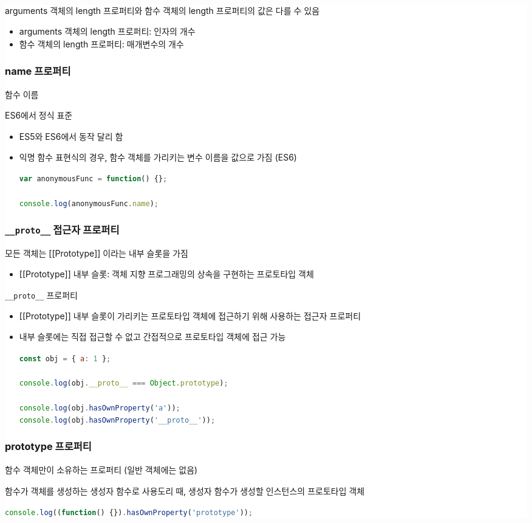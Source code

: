 

arguments 객체의 length 프로퍼티와 함수 객체의 length 프로퍼티의 값은 다를 수 있음

- arguments 객체의 length 프로퍼티: 인자의 개수
- 함수 객체의 length 프로퍼티: 매개변수의 개수



### name 프로퍼티

함수 이름

ES6에서 정식 표준

- ES5와 ES6에서 동작 달리 함

- 익명 함수 표현식의 경우, 함수 객체를 가리키는 변수 이름을 값으로 가짐 (ES6)

  ```javascript
  var anonymousFunc = function() {};
  
  console.log(anonymousFunc.name); 
  ```

  

### `__proto__` 접근자 프로퍼티

모든 객체는 [[Prototype]] 이라는 내부 슬롯을 가짐

- [[Prototype]] 내부 슬롯: 객체 지향 프로그래밍의 상속을 구현하는 프로토타입 객체



`__proto__` 프로퍼티

- [[Prototype]] 내부 슬롯이 가리키는 프로토타입 객체에 접근하기 위해 사용하는 접근자 프로퍼티

- 내부 슬롯에는 직접 접근할 수 없고 간접적으로 프로토타입 객체에 접근 가능

  ```javascript
  const obj = { a: 1 };
  
  console.log(obj.__proto__ === Object.prototype);
  
  console.log(obj.hasOwnProperty('a'));
  console.log(obj.hasOwnProperty('__proto__')); 
  ```

  

### prototype 프로퍼티

함수 객체만이 소유하는 프로퍼티 (일반 객체에는 없음)

함수가 객체를 생성하는 생성자 함수로 사용도리 때, 생성자 함수가 생성할 인스턴스의 프로토타입 객체

```javascript
console.log((function() {}).hasOwnProperty('prototype')); 
```

